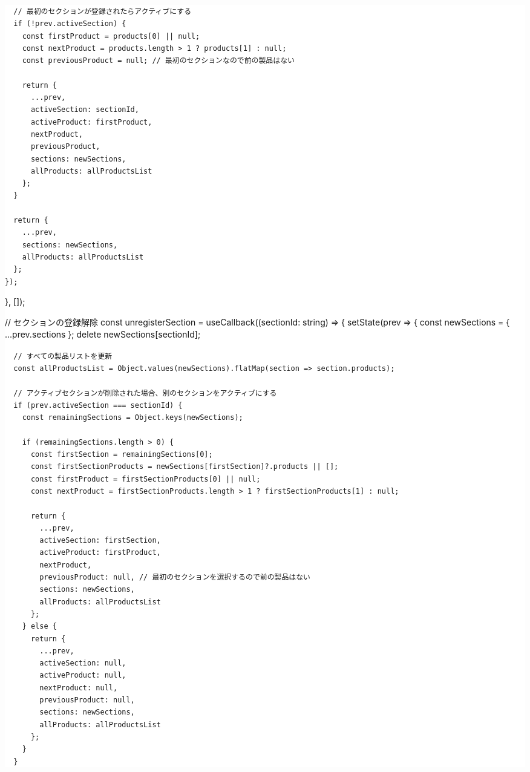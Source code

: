       // 最初のセクションが登録されたらアクティブにする
      if (!prev.activeSection) {
        const firstProduct = products[0] || null;
        const nextProduct = products.length > 1 ? products[1] : null;
        const previousProduct = null; // 最初のセクションなので前の製品はない
        
        return {
          ...prev,
          activeSection: sectionId,
          activeProduct: firstProduct,
          nextProduct,
          previousProduct,
          sections: newSections,
          allProducts: allProductsList
        };
      }
      
      return {
        ...prev,
        sections: newSections,
        allProducts: allProductsList
      };
    });
  }, []);

  // セクションの登録解除
  const unregisterSection = useCallback((sectionId: string) => {
    setState(prev => {
      const newSections = { ...prev.sections };
      delete newSections[sectionId];
      
      // すべての製品リストを更新
      const allProductsList = Object.values(newSections).flatMap(section => section.products);
      
      // アクティブセクションが削除された場合、別のセクションをアクティブにする
      if (prev.activeSection === sectionId) {
        const remainingSections = Object.keys(newSections);
        
        if (remainingSections.length > 0) {
          const firstSection = remainingSections[0];
          const firstSectionProducts = newSections[firstSection]?.products || [];
          const firstProduct = firstSectionProducts[0] || null;
          const nextProduct = firstSectionProducts.length > 1 ? firstSectionProducts[1] : null;
          
          return {
            ...prev,
            activeSection: firstSection,
            activeProduct: firstProduct,
            nextProduct,
            previousProduct: null, // 最初のセクションを選択するので前の製品はない
            sections: newSections,
            allProducts: allProductsList
          };
        } else {
          return {
            ...prev,
            activeSection: null,
            activeProduct: null,
            nextProduct: null,
            previousProduct: null,
            sections: newSections,
            allProducts: allProductsList
          };
        }
      }
      